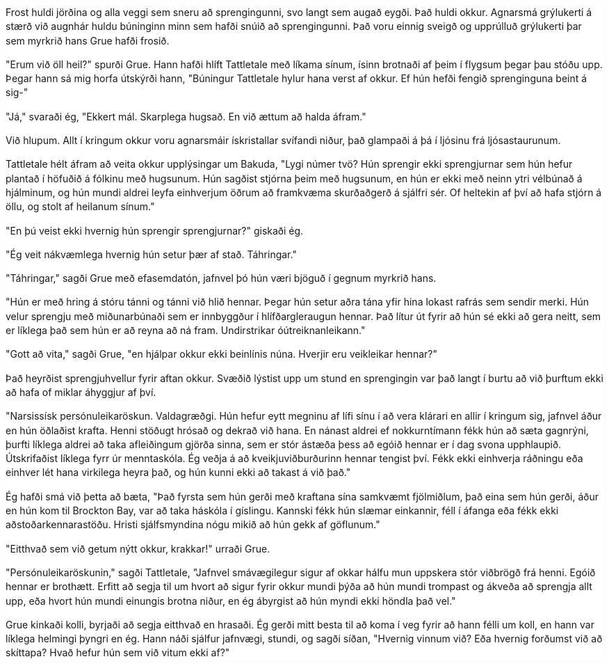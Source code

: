 Frost huldi jörðina og alla veggi sem sneru að sprengingunni, svo langt sem augað eygði. Það huldi okkur. Agnarsmá grýlukerti á stærð við augnhár huldu búninginn minn sem hafði snúið að sprengingunni. Það voru einnig sveigð og upprúlluð grýlukerti þar sem myrkrið hans Grue hafði frosið.

"Erum við öll heil?" spurði Grue. Hann hafði hlíft Tattletale með líkama sínum, ísinn brotnaði af þeim í flygsum þegar þau stóðu upp. Þegar hann sá mig horfa útskýrði hann, "Búningur Tattletale hylur hana verst af okkur. Ef hún hefði fengið sprenginguna beint á sig-"

"Já," svaraði ég, "Ekkert mál. Skarplega hugsað. En við ættum að halda áfram."

Við hlupum. Allt í kringum okkur voru agnarsmáir ískristallar svífandi niður, það glampaði á þá í ljósinu frá ljósastaurunum.

Tattletale hélt áfram að veita okkur upplýsingar um Bakuda, "Lygi númer tvö? Hún sprengir ekki sprengjurnar sem hún hefur plantað í höfuðið á fólkinu með hugsunum. Hún sagðist stjórna þeim með hugsunum, en hún er ekki með neinn ytri vélbúnað á hjálminum, og hún mundi aldrei leyfa einhverjum öðrum að framkvæma skurðaðgerð á sjálfri sér. Of heltekin af því að hafa stjórn á öllu, og stolt af heilanum sínum."

"En þú veist ekki hvernig hún sprengir sprengjurnar?" giskaði ég.

"Ég veit nákvæmlega hvernig hún setur þær af stað. Táhringar."

"Táhringar," sagði Grue með efasemdatón, jafnvel þó hún væri bjöguð í gegnum myrkrið hans.

"Hún er með hring á stóru tánni og tánni við hlið hennar. Þegar hún setur aðra tána yfir hina lokast rafrás sem sendir merki. Hún velur sprengju með miðunarbúnaði sem er innbyggður í hlífðargleraugun hennar. Það lítur út fyrir að hún sé ekki að gera neitt, sem er líklega það sem hún er að reyna að ná fram. Undirstrikar óútreiknanleikann."

"Gott að vita," sagði Grue, "en hjálpar okkur ekki beinlínis núna. Hverjir eru veikleikar hennar?"

Það heyrðist sprengjuhvellur fyrir aftan okkur. Svæðið lýstist upp um stund en sprengingin var það langt í burtu að við þurftum ekki að hafa of miklar áhyggjur af því.

"Narsissísk persónuleikaröskun. Valdagræðgi. Hún hefur eytt megninu af lífi sínu í að vera klárari en allir í kringum sig, jafnvel áður en hún öðlaðist krafta. Henni stöðugt hrósað og dekrað við hana. En nánast aldrei ef nokkurntímann fékk hún að sæta gagnrýni, þurfti líklega aldrei að taka afleiðingum gjörða sinna, sem er stór ástæða þess að egóið hennar er í dag svona upphlaupið. Útskrifaðist líklega fyrr úr menntaskóla. Ég veðja á að kveikjuviðburðurinn hennar tengist því. Fékk ekki einhverja ráðningu eða einhver lét hana virkilega heyra það, og hún kunni ekki að takast á við það."

Ég hafði smá við þetta að bæta, "Það fyrsta sem hún gerði með kraftana sína samkvæmt fjölmiðlum, það eina sem hún gerði, áður en hún kom til Brockton Bay, var að taka háskóla í gíslingu. Kannski fékk hún slæmar einkannir, féll í áfanga eða fékk ekki aðstoðarkennarastöðu. Hristi sjálfsmyndina nógu mikið að hún gekk af göflunum."

"Eitthvað sem við getum nýtt okkur, krakkar!" urraði Grue.

"Persónuleikaröskunin," sagði Tattletale, "Jafnvel smávægilegur sigur af okkar hálfu mun uppskera stór viðbrögð frá henni. Egóið hennar er brothætt. Erfitt að segja til um hvort að sigur fyrir okkur mundi þýða að hún mundi trompast og ákveða að sprengja allt upp, eða hvort hún mundi einungis brotna niður, en ég ábyrgist að hún myndi ekki höndla það vel."

Grue kinkaði kolli, byrjaði að segja eitthvað en hrasaði. Ég gerði mitt besta til að koma í veg fyrir að hann félli um koll, en hann var líklega helmingi þyngri en ég. Hann náði sjálfur jafnvægi, stundi, og sagði síðan, "Hvernig vinnum við? Eða hvernig forðumst við að skíttapa? Hvað hefur hún sem við vitum ekki af?"
